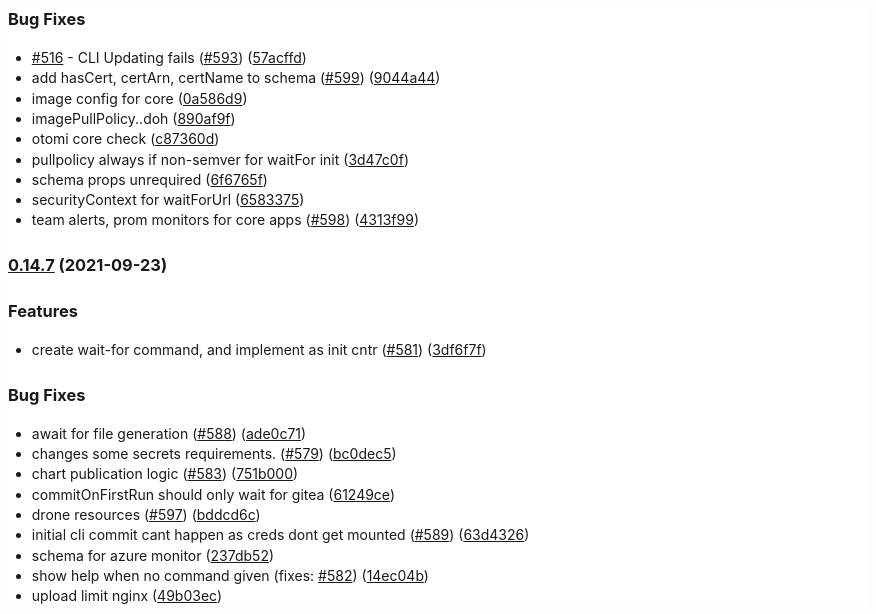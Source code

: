 ### Bug Fixes

- [#516](https://github.com/redkubes/otomi-core/issues/516) - CLI Updating fails ([#593](https://github.com/redkubes/otomi-core/issues/593)) ([57acffd](https://github.com/redkubes/otomi-core/commit/57acffdab471aa62dbf288275565836992b599e0))
- add hasCert, certArn, certName to schema ([#599](https://github.com/redkubes/otomi-core/issues/599)) ([9044a44](https://github.com/redkubes/otomi-core/commit/9044a441f0b783f56548833b14f2c961e888305d))
- image config for core ([0a586d9](https://github.com/redkubes/otomi-core/commit/0a586d9573ae7db5a46c09c974685ec3c4ba7d87))
- imagePullPolicy..doh ([890af9f](https://github.com/redkubes/otomi-core/commit/890af9fa1351df70218912b3ae7fbe3b8ab250fb))
- otomi core check ([c87360d](https://github.com/redkubes/otomi-core/commit/c87360d7a14dff30af09877367c2b9380a84c7c9))
- pullpolicy always if non-semver for waitFor init ([3d47c0f](https://github.com/redkubes/otomi-core/commit/3d47c0f01955f2a6169211a7f299cb24a0e52ca7))
- schema props unrequired ([6f6765f](https://github.com/redkubes/otomi-core/commit/6f6765ff08b2f1327c846692a746edca2803f0f1))
- securityContext for waitForUrl ([6583375](https://github.com/redkubes/otomi-core/commit/658337545a928f7c45bb48fe976632630100f46a))
- team alerts, prom monitors for core apps ([#598](https://github.com/redkubes/otomi-core/issues/598)) ([4313f99](https://github.com/redkubes/otomi-core/commit/4313f99ed9e327a77501311f34ef0184ae2c513a))

### [0.14.7](https://github.com/redkubes/otomi-core/compare/v0.14.6...v0.14.7) (2021-09-23)

### Features

- create wait-for command, and implement as init cntr ([#581](https://github.com/redkubes/otomi-core/issues/581)) ([3df6f7f](https://github.com/redkubes/otomi-core/commit/3df6f7f018ccebfb1955517c0c0059b5d6cc4c27))

### Bug Fixes

- await for file generation ([#588](https://github.com/redkubes/otomi-core/issues/588)) ([ade0c71](https://github.com/redkubes/otomi-core/commit/ade0c71e54229cad86974557ef57d288689c389c))
- changes some secrets requirements. ([#579](https://github.com/redkubes/otomi-core/issues/579)) ([bc0dec5](https://github.com/redkubes/otomi-core/commit/bc0dec58061b87d9081355de5cd65b2750995897))
- chart publication logic ([#583](https://github.com/redkubes/otomi-core/issues/583)) ([751b000](https://github.com/redkubes/otomi-core/commit/751b000d354522473a68c2e1fc7ee818fc0052ff))
- commitOnFirstRun should only wait for gitea ([61249ce](https://github.com/redkubes/otomi-core/commit/61249ce7b2acde8b449a3b585c32ceb5158d6791))
- drone resources ([#597](https://github.com/redkubes/otomi-core/issues/597)) ([bddcd6c](https://github.com/redkubes/otomi-core/commit/bddcd6c2f915e1993bb0b9ef5fbdf297a6080206))
- initial cli commit cant happen as creds dont get mounted ([#589](https://github.com/redkubes/otomi-core/issues/589)) ([63d4326](https://github.com/redkubes/otomi-core/commit/63d4326dfa5c920c9ec7fad2f22c1e7332e8ed5c))
- schema for azure monitor ([237db52](https://github.com/redkubes/otomi-core/commit/237db52d72270082b587822494ea68c73ada06f4))
- show help when no command given (fixes: [#582](https://github.com/redkubes/otomi-core/issues/582)) ([14ec04b](https://github.com/redkubes/otomi-core/commit/14ec04b1b88e5adc9d26f22186d24381930d0aff))
- upload limit nginx ([49b03ec](https://github.com/redkubes/otomi-core/commit/49b03ecfcf3a7e44045e3214a01e4e3db330f6fc))
